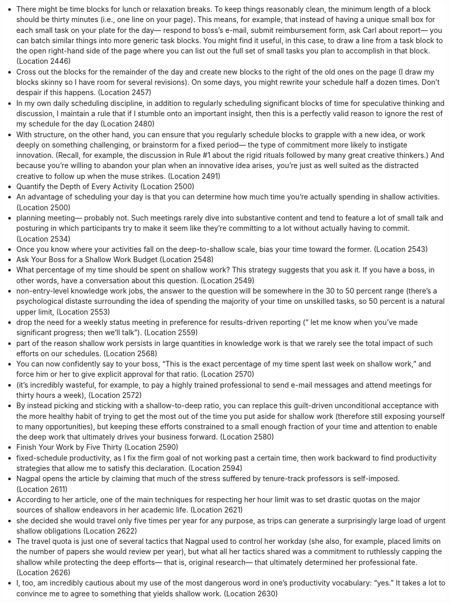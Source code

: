 - There might be time blocks for lunch or relaxation breaks. To keep things reasonably clean, the minimum length of a block should be thirty minutes (i.e., one line on your page). This means, for example, that instead of having a unique small box for each small task on your plate for the day— respond to boss’s e-mail, submit reimbursement form, ask Carl about report— you can batch similar things into more generic task blocks. You might find it useful, in this case, to draw a line from a task block to the open right-hand side of the page where you can list out the full set of small tasks you plan to accomplish in that block. (Location 2446)
- Cross out the blocks for the remainder of the day and create new blocks to the right of the old ones on the page (I draw my blocks skinny so I have room for several revisions). On some days, you might rewrite your schedule half a dozen times. Don’t despair if this happens. (Location 2457)
- In my own daily scheduling discipline, in addition to regularly scheduling significant blocks of time for speculative thinking and discussion, I maintain a rule that if I stumble onto an important insight, then this is a perfectly valid reason to ignore the rest of my schedule for the day (Location 2480)
- With structure, on the other hand, you can ensure that you regularly schedule blocks to grapple with a new idea, or work deeply on something challenging, or brainstorm for a fixed period— the type of commitment more likely to instigate innovation. (Recall, for example, the discussion in Rule #1 about the rigid rituals followed by many great creative thinkers.) And because you’re willing to abandon your plan when an innovative idea arises, you’re just as well suited as the distracted creative to follow up when the muse strikes. (Location 2491)
- Quantify the Depth of Every Activity (Location 2500)
- An advantage of scheduling your day is that you can determine how much time you’re actually spending in shallow activities. (Location 2500)
- planning meeting— probably not. Such meetings rarely dive into substantive content and tend to feature a lot of small talk and posturing in which participants try to make it seem like they’re committing to a lot without actually having to commit. (Location 2534)
- Once you know where your activities fall on the deep-to-shallow scale, bias your time toward the former. (Location 2543)
- Ask Your Boss for a Shallow Work Budget (Location 2548)
- What percentage of my time should be spent on shallow work? This strategy suggests that you ask it. If you have a boss, in other words, have a conversation about this question. (Location 2549)
- non-entry-level knowledge work jobs, the answer to the question will be somewhere in the 30 to 50 percent range (there’s a psychological distaste surrounding the idea of spending the majority of your time on unskilled tasks, so 50 percent is a natural upper limit, (Location 2553)
- drop the need for a weekly status meeting in preference for results-driven reporting (“ let me know when you’ve made significant progress; then we’ll talk”). (Location 2559)
- part of the reason shallow work persists in large quantities in knowledge work is that we rarely see the total impact of such efforts on our schedules. (Location 2568)
- You can now confidently say to your boss, “This is the exact percentage of my time spent last week on shallow work,” and force him or her to give explicit approval for that ratio. (Location 2570)
- (it’s incredibly wasteful, for example, to pay a highly trained professional to send e-mail messages and attend meetings for thirty hours a week), (Location 2572)
- By instead picking and sticking with a shallow-to-deep ratio, you can replace this guilt-driven unconditional acceptance with the more healthy habit of trying to get the most out of the time you put aside for shallow work (therefore still exposing yourself to many opportunities), but keeping these efforts constrained to a small enough fraction of your time and attention to enable the deep work that ultimately drives your business forward. (Location 2580)
- Finish Your Work by Five Thirty (Location 2590)
- fixed-schedule productivity, as I fix the firm goal of not working past a certain time, then work backward to find productivity strategies that allow me to satisfy this declaration. (Location 2594)
- Nagpal opens the article by claiming that much of the stress suffered by tenure-track professors is self-imposed. (Location 2611)
- According to her article, one of the main techniques for respecting her hour limit was to set drastic quotas on the major sources of shallow endeavors in her academic life. (Location 2621)
- she decided she would travel only five times per year for any purpose, as trips can generate a surprisingly large load of urgent shallow obligations (Location 2622)
- The travel quota is just one of several tactics that Nagpal used to control her workday (she also, for example, placed limits on the number of papers she would review per year), but what all her tactics shared was a commitment to ruthlessly capping the shallow while protecting the deep efforts— that is, original research— that ultimately determined her professional fate. (Location 2626)
- I, too, am incredibly cautious about my use of the most dangerous word in one’s productivity vocabulary: “yes.” It takes a lot to convince me to agree to something that yields shallow work. (Location 2630)